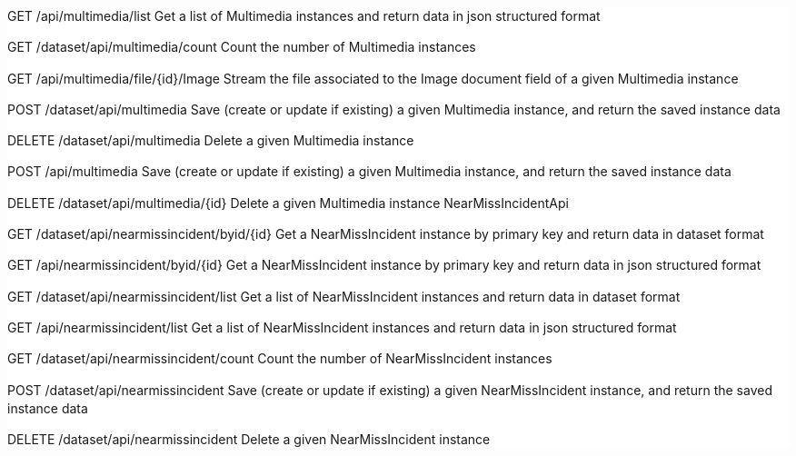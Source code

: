 GET
/api/multimedia/list
Get a list of Multimedia instances and return data in json structured format

GET
/dataset/api/multimedia/count
Count the number of Multimedia instances

GET
/api/multimedia/file/{id}/Image
Stream the file associated to the Image document field of a given Multimedia instance

POST
/dataset/api/multimedia
Save (create or update if existing) a given Multimedia instance, and return the saved instance data

DELETE
/dataset/api/multimedia
Delete a given Multimedia instance

POST
/api/multimedia
Save (create or update if existing) a given Multimedia instance, and return the saved instance data

DELETE
/dataset/api/multimedia/{id}
Delete a given Multimedia instance
NearMissIncidentApi


GET
/dataset/api/nearmissincident/byid/{id}
Get a NearMissIncident instance by primary key and return data in dataset format

GET
/api/nearmissincident/byid/{id}
Get a NearMissIncident instance by primary key and return data in json structured format

GET
/dataset/api/nearmissincident/list
Get a list of NearMissIncident instances and return data in dataset format

GET
/api/nearmissincident/list
Get a list of NearMissIncident instances and return data in json structured format

GET
/dataset/api/nearmissincident/count
Count the number of NearMissIncident instances

POST
/dataset/api/nearmissincident
Save (create or update if existing) a given NearMissIncident instance, and return the saved instance data

DELETE
/dataset/api/nearmissincident
Delete a given NearMissIncident instance
